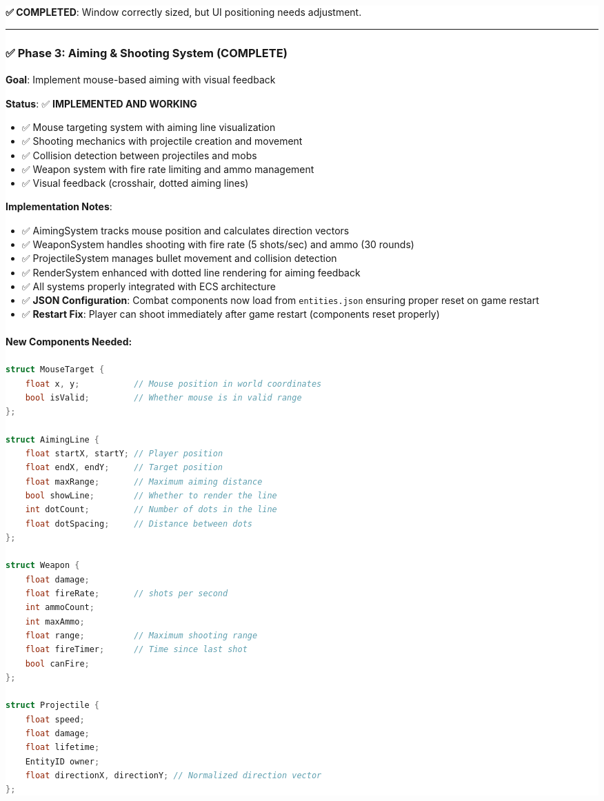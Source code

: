 **✅ COMPLETED**: Window correctly sized, but UI positioning needs adjustment.

---

### ✅ **Phase 3: Aiming & Shooting System** (COMPLETE)

**Goal**: Implement mouse-based aiming with visual feedback

**Status**: ✅ **IMPLEMENTED AND WORKING**

- ✅ Mouse targeting system with aiming line visualization
- ✅ Shooting mechanics with projectile creation and movement
- ✅ Collision detection between projectiles and mobs
- ✅ Weapon system with fire rate limiting and ammo management
- ✅ Visual feedback (crosshair, dotted aiming lines)

**Implementation Notes**:

- ✅ AimingSystem tracks mouse position and calculates direction vectors
- ✅ WeaponSystem handles shooting with fire rate (5 shots/sec) and ammo (30 rounds)
- ✅ ProjectileSystem manages bullet movement and collision detection
- ✅ RenderSystem enhanced with dotted line rendering for aiming feedback
- ✅ All systems properly integrated with ECS architecture
- ✅ **JSON Configuration**: Combat components now load from `entities.json` ensuring proper reset on game restart
- ✅ **Restart Fix**: Player can shoot immediately after game restart (components reset properly)

#### New Components Needed:

```cpp
struct MouseTarget {
    float x, y;           // Mouse position in world coordinates
    bool isValid;         // Whether mouse is in valid range
};

struct AimingLine {
    float startX, startY; // Player position
    float endX, endY;     // Target position
    float maxRange;       // Maximum aiming distance
    bool showLine;        // Whether to render the line
    int dotCount;         // Number of dots in the line
    float dotSpacing;     // Distance between dots
};

struct Weapon {
    float damage;
    float fireRate;       // shots per second
    int ammoCount;
    int maxAmmo;
    float range;          // Maximum shooting range
    float fireTimer;      // Time since last shot
    bool canFire;
};

struct Projectile {
    float speed;
    float damage;
    float lifetime;
    EntityID owner;
    float directionX, directionY; // Normalized direction vector
};
```
